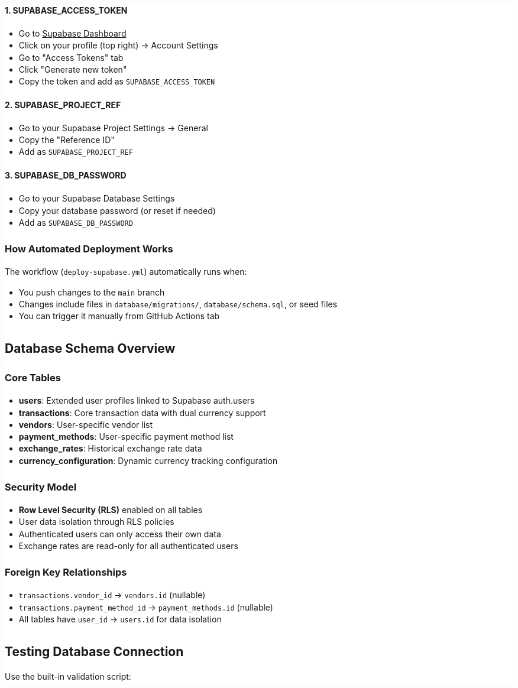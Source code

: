 #### 1. SUPABASE_ACCESS_TOKEN
- Go to [Supabase Dashboard](https://supabase.com/dashboard)
- Click on your profile (top right) → Account Settings
- Go to "Access Tokens" tab
- Click "Generate new token"
- Copy the token and add as `SUPABASE_ACCESS_TOKEN`

#### 2. SUPABASE_PROJECT_REF
- Go to your Supabase Project Settings → General
- Copy the "Reference ID"
- Add as `SUPABASE_PROJECT_REF`

#### 3. SUPABASE_DB_PASSWORD
- Go to your Supabase Database Settings
- Copy your database password (or reset if needed)
- Add as `SUPABASE_DB_PASSWORD`

### How Automated Deployment Works

The workflow (`deploy-supabase.yml`) automatically runs when:
- You push changes to the `main` branch
- Changes include files in `database/migrations/`, `database/schema.sql`, or seed files
- You can trigger it manually from GitHub Actions tab

## Database Schema Overview

### Core Tables

- **users**: Extended user profiles linked to Supabase auth.users
- **transactions**: Core transaction data with dual currency support
- **vendors**: User-specific vendor list
- **payment_methods**: User-specific payment method list
- **exchange_rates**: Historical exchange rate data
- **currency_configuration**: Dynamic currency tracking configuration

### Security Model

- **Row Level Security (RLS)** enabled on all tables
- User data isolation through RLS policies
- Authenticated users can only access their own data
- Exchange rates are read-only for all authenticated users

### Foreign Key Relationships

- `transactions.vendor_id` → `vendors.id` (nullable)
- `transactions.payment_method_id` → `payment_methods.id` (nullable)
- All tables have `user_id` → `users.id` for data isolation

## Testing Database Connection

Use the built-in validation script:
